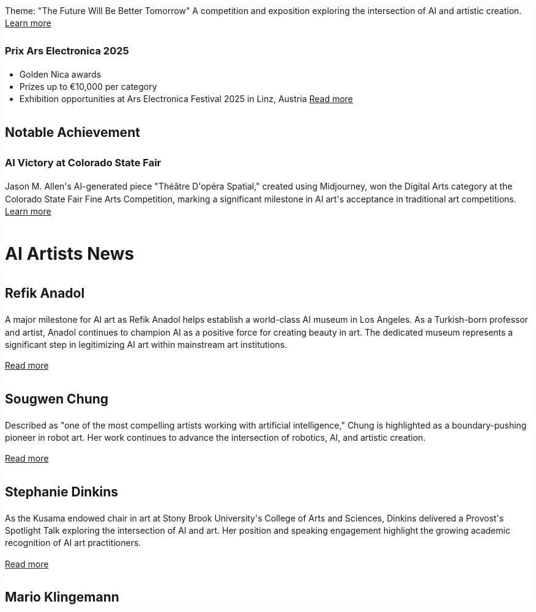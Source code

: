 Theme: "The Future Will Be Better Tomorrow"
A competition and exposition exploring the intersection of AI and artistic creation.
[Learn more](https://aiart.mlinpl.org/competition)

### Prix Ars Electronica 2025

- Golden Nica awards
- Prizes up to €10,000 per category
- Exhibition opportunities at Ars Electronica Festival 2025 in Linz, Austria
  [Read more](https://www.linkedin.com/posts/arselectronica_prix-ars-electronica-2025-submit-now-activity-7287024853394608128-6OsG)

## Notable Achievement

### AI Victory at Colorado State Fair

Jason M. Allen's AI-generated piece "Théâtre D'opéra Spatial," created using Midjourney, won the Digital Arts category at the Colorado State Fair Fine Arts Competition, marking a significant milestone in AI art's acceptance in traditional art competitions.
[Learn more](https://www.cnn.com/2022/09/03/tech/ai-art-fair-winner-controversy/index.html)

# AI Artists News

## Refik Anadol

A major milestone for AI art as Refik Anadol helps establish a world-class AI museum in Los Angeles. As a Turkish-born professor and artist, Anadol continues to champion AI as a positive force for creating beauty in art. The dedicated museum represents a significant step in legitimizing AI art within mainstream art institutions.

[Read more](https://mashable.com/article/ai-museum-los-angeles-refik-anadol)

## Sougwen Chung

Described as "one of the most compelling artists working with artificial intelligence," Chung is highlighted as a boundary-pushing pioneer in robot art. Her work continues to advance the intersection of robotics, AI, and artistic creation.

[Read more](https://www.theartnewspaper.com/2025/01/17/sougwen-chung-meet-the-boundary-pushing-pioneer-of-robot-art)

## Stephanie Dinkins

As the Kusama endowed chair in art at Stony Brook University's College of Arts and Sciences, Dinkins delivered a Provost's Spotlight Talk exploring the intersection of AI and art. Her position and speaking engagement highlight the growing academic recognition of AI art practitioners.

[Read more](https://news.stonybrook.edu/university/stephanie-dinkins-discusses-intersection-of-ai-and-art-at-provosts-spotlight-talk-oct-22/)

## Mario Klingemann
